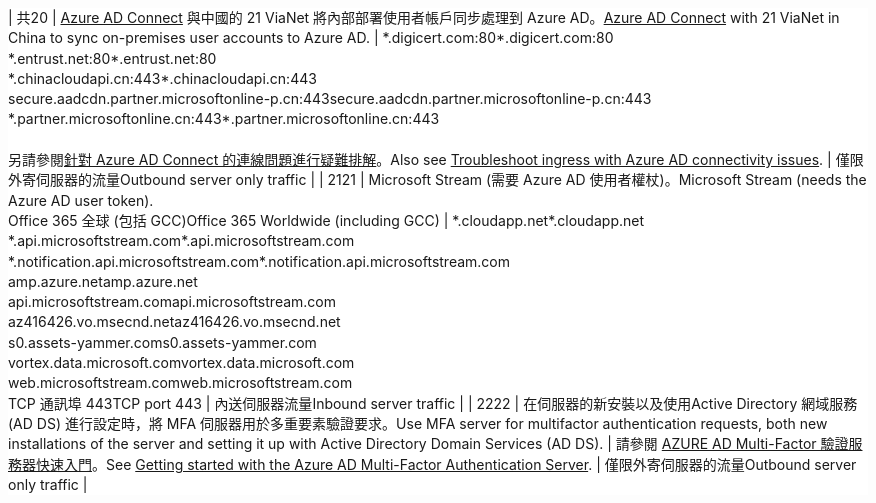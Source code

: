 | <span data-ttu-id="567f4-225">共</span><span class="sxs-lookup"><span data-stu-id="567f4-225">20</span></span>  | <span data-ttu-id="567f4-226">[Azure AD Connect](/azure/active-directory/hybrid/) 與中國的 21 ViaNet 將內部部署使用者帳戶同步處理到 Azure AD。</span><span class="sxs-lookup"><span data-stu-id="567f4-226">[Azure AD Connect](/azure/active-directory/hybrid/) with 21 ViaNet in China to sync on-premises user accounts to Azure AD.</span></span> | <span data-ttu-id="567f4-227">\*.digicert.com:80</span><span class="sxs-lookup"><span data-stu-id="567f4-227">\*.digicert.com:80</span></span> <BR> <span data-ttu-id="567f4-228">\*.entrust.net:80</span><span class="sxs-lookup"><span data-stu-id="567f4-228">\*.entrust.net:80</span></span> <BR> <span data-ttu-id="567f4-229">\*.chinacloudapi.cn:443</span><span class="sxs-lookup"><span data-stu-id="567f4-229">\*.chinacloudapi.cn:443</span></span> <BR> <span data-ttu-id="567f4-230">secure.aadcdn.partner.microsoftonline-p.cn:443</span><span class="sxs-lookup"><span data-stu-id="567f4-230">secure.aadcdn.partner.microsoftonline-p.cn:443</span></span> <BR><span data-ttu-id="567f4-231">\*.partner.microsoftonline.cn:443</span><span class="sxs-lookup"><span data-stu-id="567f4-231">\*.partner.microsoftonline.cn:443</span></span> <BR> <BR><span data-ttu-id="567f4-232">另請參閱[針對 Azure AD Connect 的連線問題進行疑難排解](https://docs.azure.cn/zh-cn/active-directory/hybrid/tshoot-connect-connectivity)。</span><span class="sxs-lookup"><span data-stu-id="567f4-232">Also see [Troubleshoot ingress with Azure AD connectivity issues](https://docs.azure.cn/zh-cn/active-directory/hybrid/tshoot-connect-connectivity).</span></span> | <span data-ttu-id="567f4-233">僅限外寄伺服器的流量</span><span class="sxs-lookup"><span data-stu-id="567f4-233">Outbound server only traffic</span></span> |
| <span data-ttu-id="567f4-234"> 21</span><span class="sxs-lookup"><span data-stu-id="567f4-234">21</span></span>  | <span data-ttu-id="567f4-235">Microsoft Stream (需要 Azure AD 使用者權杖)。</span><span class="sxs-lookup"><span data-stu-id="567f4-235">Microsoft Stream (needs the Azure AD user token).</span></span> <BR> <span data-ttu-id="567f4-236">Office 365 全球 (包括 GCC)</span><span class="sxs-lookup"><span data-stu-id="567f4-236">Office 365 Worldwide (including GCC)</span></span> | <span data-ttu-id="567f4-237">\*.cloudapp.net</span><span class="sxs-lookup"><span data-stu-id="567f4-237">\*.cloudapp.net</span></span> <BR> <span data-ttu-id="567f4-238">\*.api.microsoftstream.com</span><span class="sxs-lookup"><span data-stu-id="567f4-238">\*.api.microsoftstream.com</span></span> <BR> <span data-ttu-id="567f4-239">\*.notification.api.microsoftstream.com</span><span class="sxs-lookup"><span data-stu-id="567f4-239">\*.notification.api.microsoftstream.com</span></span> <BR> <span data-ttu-id="567f4-240">amp.azure.net</span><span class="sxs-lookup"><span data-stu-id="567f4-240">amp.azure.net</span></span> <BR> <span data-ttu-id="567f4-241">api.microsoftstream.com</span><span class="sxs-lookup"><span data-stu-id="567f4-241">api.microsoftstream.com</span></span> <BR> <span data-ttu-id="567f4-242">az416426.vo.msecnd.net</span><span class="sxs-lookup"><span data-stu-id="567f4-242">az416426.vo.msecnd.net</span></span> <BR> <span data-ttu-id="567f4-243">s0.assets-yammer.com</span><span class="sxs-lookup"><span data-stu-id="567f4-243">s0.assets-yammer.com</span></span> <BR> <span data-ttu-id="567f4-244">vortex.data.microsoft.com</span><span class="sxs-lookup"><span data-stu-id="567f4-244">vortex.data.microsoft.com</span></span> <BR> <span data-ttu-id="567f4-245">web.microsoftstream.com</span><span class="sxs-lookup"><span data-stu-id="567f4-245">web.microsoftstream.com</span></span> <BR> <span data-ttu-id="567f4-246">TCP 通訊埠 443</span><span class="sxs-lookup"><span data-stu-id="567f4-246">TCP port 443</span></span>  | <span data-ttu-id="567f4-247">內送伺服器流量</span><span class="sxs-lookup"><span data-stu-id="567f4-247">Inbound server traffic</span></span> |
| <span data-ttu-id="567f4-248">22</span><span class="sxs-lookup"><span data-stu-id="567f4-248">22</span></span>  | <span data-ttu-id="567f4-249">在伺服器的新安裝以及使用Active Directory 網域服務 (AD DS) 進行設定時，將 MFA 伺服器用於多重要素驗證要求。</span><span class="sxs-lookup"><span data-stu-id="567f4-249">Use MFA server for multifactor authentication requests, both new installations of the server and setting it up with Active Directory Domain Services (AD DS).</span></span> | <span data-ttu-id="567f4-250">請參閱 [AZURE AD Multi-Factor 驗證服務器快速入門](/azure/active-directory/authentication/howto-mfaserver-deploy#plan-your-deployment)。</span><span class="sxs-lookup"><span data-stu-id="567f4-250">See [Getting started with the Azure AD Multi-Factor Authentication Server](/azure/active-directory/authentication/howto-mfaserver-deploy#plan-your-deployment).</span></span>  | <span data-ttu-id="567f4-251">僅限外寄伺服器的流量</span><span class="sxs-lookup"><span data-stu-id="567f4-251">Outbound server only traffic</span></span> |
